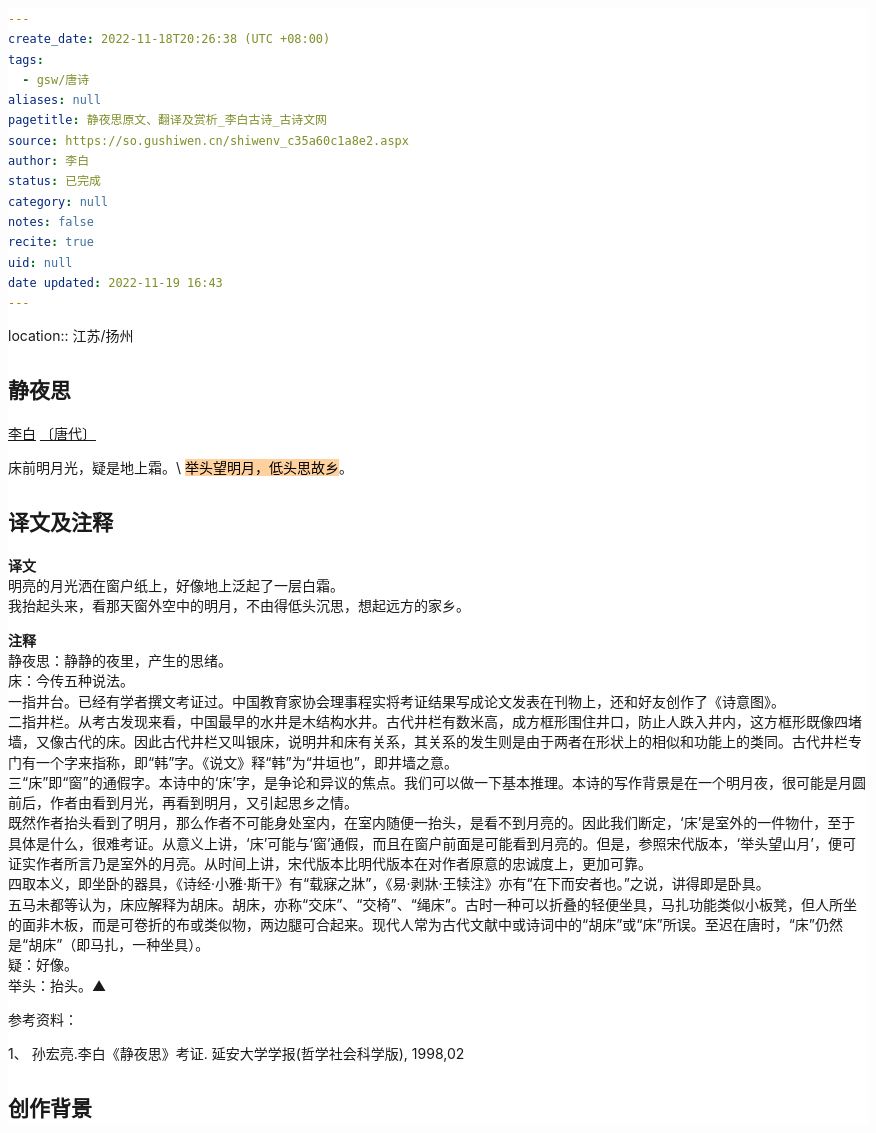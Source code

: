 ```yaml
---
create_date: 2022-11-18T20:26:38 (UTC +08:00)
tags:
  - gsw/唐诗
aliases: null
pagetitle: 静夜思原文、翻译及赏析_李白古诗_古诗文网
source: https://so.gushiwen.cn/shiwenv_c35a60c1a8e2.aspx
author: 李白
status: 已完成
category: null
notes: false
recite: true
uid: null
date updated: 2022-11-19 16:43
---
```


location:: 江苏/扬州

## 静夜思

[李白](https://so.gushiwen.cn/authorv_b90660e3e492.aspx) [〔唐代〕](https://so.gushiwen.cn/shiwens/default.aspx?cstr=%e5%94%90%e4%bb%a3)

床前明月光，疑是地上霜。\ <mark style="background: #FFB86CA6;">举头望明月，低头思故乡</mark>。

## 译文及注释

**译文**\
明亮的月光洒在窗户纸上，好像地上泛起了一层白霜。\
我抬起头来，看那天窗外空中的明月，不由得低头沉思，想起远方的家乡。

**注释**\
静夜思：静静的夜里，产生的思绪。\
床：今传五种说法。\
一指井台。已经有学者撰文考证过。中国教育家协会理事程实将考证结果写成论文发表在刊物上，还和好友创作了《诗意图》。\
二指井栏。从考古发现来看，中国最早的水井是木结构水井。古代井栏有数米高，成方框形围住井口，防止人跌入井内，这方框形既像四堵墙，又像古代的床。因此古代井栏又叫银床，说明井和床有关系，其关系的发生则是由于两者在形状上的相似和功能上的类同。古代井栏专门有一个字来指称，即“韩”字。《说文》释“韩”为“井垣也”，即井墙之意。\
三“床”即“窗”的通假字。本诗中的‘床’字，是争论和异议的焦点。我们可以做一下基本推理。本诗的写作背景是在一个明月夜，很可能是月圆前后，作者由看到月光，再看到明月，又引起思乡之情。\
既然作者抬头看到了明月，那么作者不可能身处室内，在室内随便一抬头，是看不到月亮的。因此我们断定，‘床’是室外的一件物什，至于具体是什么，很难考证。从意义上讲，‘床’可能与‘窗’通假，而且在窗户前面是可能看到月亮的。但是，参照宋代版本，‘举头望山月’，便可证实作者所言乃是室外的月亮。从时间上讲，宋代版本比明代版本在对作者原意的忠诚度上，更加可靠。\
四取本义，即坐卧的器具，《诗经·小雅·斯干》有“载寐之牀”，《易·剥牀·王犊注》亦有“在下而安者也。”之说，讲得即是卧具。\
五马未都等认为，床应解释为胡床。胡床，亦称“交床”、“交椅”、“绳床”。古时一种可以折叠的轻便坐具，马扎功能类似小板凳，但人所坐的面非木板，而是可卷折的布或类似物，两边腿可合起来。现代人常为古代文献中或诗词中的“胡床”或“床”所误。至迟在唐时，“床”仍然是“胡床”（即马扎，一种坐具）。\
疑：好像。\
举头：抬头。▲

参考资料：

1、 孙宏亮.李白《静夜思》考证. 延安大学学报(哲学社会科学版), 1998,02

## 创作背景
